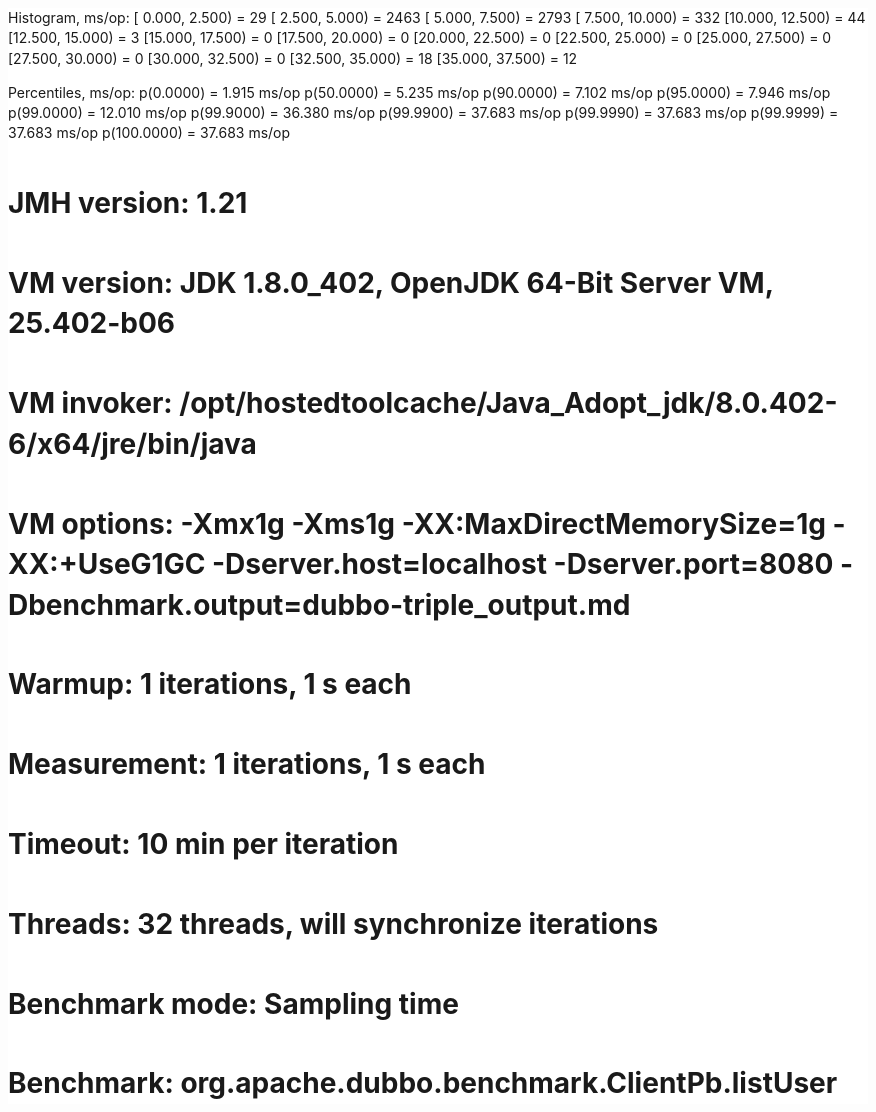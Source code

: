   Histogram, ms/op:
    [ 0.000,  2.500) = 29 
    [ 2.500,  5.000) = 2463 
    [ 5.000,  7.500) = 2793 
    [ 7.500, 10.000) = 332 
    [10.000, 12.500) = 44 
    [12.500, 15.000) = 3 
    [15.000, 17.500) = 0 
    [17.500, 20.000) = 0 
    [20.000, 22.500) = 0 
    [22.500, 25.000) = 0 
    [25.000, 27.500) = 0 
    [27.500, 30.000) = 0 
    [30.000, 32.500) = 0 
    [32.500, 35.000) = 18 
    [35.000, 37.500) = 12 

  Percentiles, ms/op:
      p(0.0000) =      1.915 ms/op
     p(50.0000) =      5.235 ms/op
     p(90.0000) =      7.102 ms/op
     p(95.0000) =      7.946 ms/op
     p(99.0000) =     12.010 ms/op
     p(99.9000) =     36.380 ms/op
     p(99.9900) =     37.683 ms/op
     p(99.9990) =     37.683 ms/op
     p(99.9999) =     37.683 ms/op
    p(100.0000) =     37.683 ms/op


# JMH version: 1.21
# VM version: JDK 1.8.0_402, OpenJDK 64-Bit Server VM, 25.402-b06
# VM invoker: /opt/hostedtoolcache/Java_Adopt_jdk/8.0.402-6/x64/jre/bin/java
# VM options: -Xmx1g -Xms1g -XX:MaxDirectMemorySize=1g -XX:+UseG1GC -Dserver.host=localhost -Dserver.port=8080 -Dbenchmark.output=dubbo-triple_output.md
# Warmup: 1 iterations, 1 s each
# Measurement: 1 iterations, 1 s each
# Timeout: 10 min per iteration
# Threads: 32 threads, will synchronize iterations
# Benchmark mode: Sampling time
# Benchmark: org.apache.dubbo.benchmark.ClientPb.listUser
